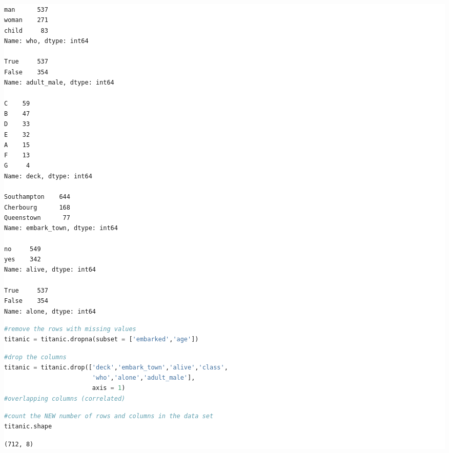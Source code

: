     man      537
    woman    271
    child     83
    Name: who, dtype: int64
    
    True     537
    False    354
    Name: adult_male, dtype: int64
    
    C    59
    B    47
    D    33
    E    32
    A    15
    F    13
    G     4
    Name: deck, dtype: int64
    
    Southampton    644
    Cherbourg      168
    Queenstown      77
    Name: embark_town, dtype: int64
    
    no     549
    yes    342
    Name: alive, dtype: int64
    
    True     537
    False    354
    Name: alone, dtype: int64
    



```python
#remove the rows with missing values
titanic = titanic.dropna(subset = ['embarked','age'])
```


```python
#drop the columns
titanic = titanic.drop(['deck','embark_town','alive','class',
                        'who','alone','adult_male'],
                        axis = 1)
#overlapping columns (correlated)
```


```python
#count the NEW number of rows and columns in the data set
titanic.shape
```




    (712, 8)


